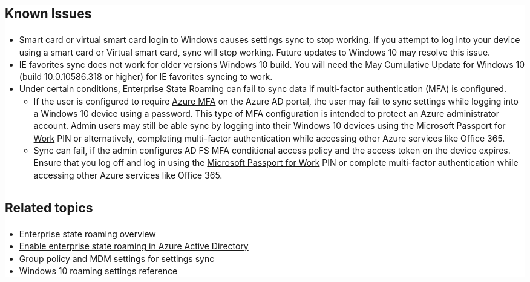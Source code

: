 ## Known Issues

- Smart card or virtual smart card login to Windows causes settings sync to stop working. If you attempt to log into your device using a smart card or Virtual smart card, sync will stop working. Future updates to Windows 10 may resolve this issue.
- IE favorites sync does not work for older versions Windows 10 build. You will need the May Cumulative Update for Windows 10 (build 10.0.10586.318 or higher) for IE favorites syncing to work.
- Under certain conditions, Enterprise State Roaming can fail to sync data if multi-factor authentication (MFA) is configured. 
    - If the user is configured to require [Azure MFA](multi-factor-authentication.md) on the Azure AD portal, the user may fail to sync settings while logging into a Windows 10 device using a password.  This type of MFA configuration is intended to protect an Azure administrator account. Admin users may still be able sync by logging into their Windows 10 devices using the [Microsoft Passport for Work](active-directory-azureadjoin-passport.md) PIN or alternatively, completing multi-factor authentication while accessing other Azure services like Office 365. 
    - Sync can fail, if the admin configures AD FS MFA conditional access policy and the access token on the device expires.  Ensure that you log off and log in using the [Microsoft Passport for Work](active-directory-azureadjoin-passport.md) PIN or complete multi-factor authentication while accessing other Azure services like Office 365.



## Related topics
- [Enterprise state roaming overview](active-directory-windows-enterprise-state-roaming-overview.md)
- [Enable enterprise state roaming in Azure Active Directory](active-directory-windows-enterprise-state-roaming-enable.md)
- [Group policy and MDM settings for settings sync](active-directory-windows-enterprise-state-roaming-group-policy-settings.md)
- [Windows 10 roaming settings reference](active-directory-windows-enterprise-state-roaming-windows-settings-reference.md)
